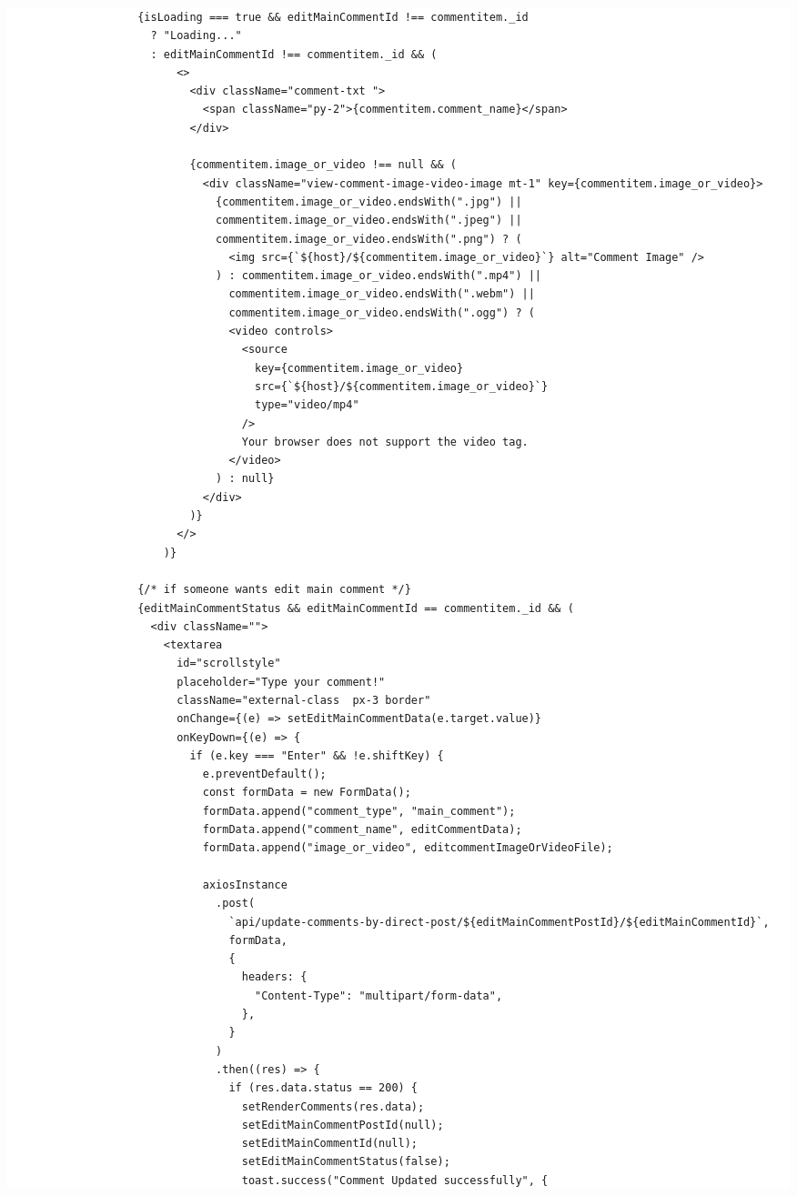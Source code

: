                         {isLoading === true && editMainCommentId !== commentitem._id
                          ? "Loading..."
                          : editMainCommentId !== commentitem._id && (
                              <>
                                <div className="comment-txt ">
                                  <span className="py-2">{commentitem.comment_name}</span>
                                </div>

                                {commentitem.image_or_video !== null && (
                                  <div className="view-comment-image-video-image mt-1" key={commentitem.image_or_video}>
                                    {commentitem.image_or_video.endsWith(".jpg") ||
                                    commentitem.image_or_video.endsWith(".jpeg") ||
                                    commentitem.image_or_video.endsWith(".png") ? (
                                      <img src={`${host}/${commentitem.image_or_video}`} alt="Comment Image" />
                                    ) : commentitem.image_or_video.endsWith(".mp4") ||
                                      commentitem.image_or_video.endsWith(".webm") ||
                                      commentitem.image_or_video.endsWith(".ogg") ? (
                                      <video controls>
                                        <source
                                          key={commentitem.image_or_video}
                                          src={`${host}/${commentitem.image_or_video}`}
                                          type="video/mp4"
                                        />
                                        Your browser does not support the video tag.
                                      </video>
                                    ) : null}
                                  </div>
                                )}
                              </>
                            )}

                        {/* if someone wants edit main comment */}
                        {editMainCommentStatus && editMainCommentId == commentitem._id && (
                          <div className="">
                            <textarea
                              id="scrollstyle"
                              placeholder="Type your comment!"
                              className="external-class  px-3 border"
                              onChange={(e) => setEditMainCommentData(e.target.value)}
                              onKeyDown={(e) => {
                                if (e.key === "Enter" && !e.shiftKey) {
                                  e.preventDefault();
                                  const formData = new FormData();
                                  formData.append("comment_type", "main_comment");
                                  formData.append("comment_name", editCommentData);
                                  formData.append("image_or_video", editcommentImageOrVideoFile);

                                  axiosInstance
                                    .post(
                                      `api/update-comments-by-direct-post/${editMainCommentPostId}/${editMainCommentId}`,
                                      formData,
                                      {
                                        headers: {
                                          "Content-Type": "multipart/form-data",
                                        },
                                      }
                                    )
                                    .then((res) => {
                                      if (res.data.status == 200) {
                                        setRenderComments(res.data);
                                        setEditMainCommentPostId(null);
                                        setEditMainCommentId(null);
                                        setEditMainCommentStatus(false);
                                        toast.success("Comment Updated successfully", {